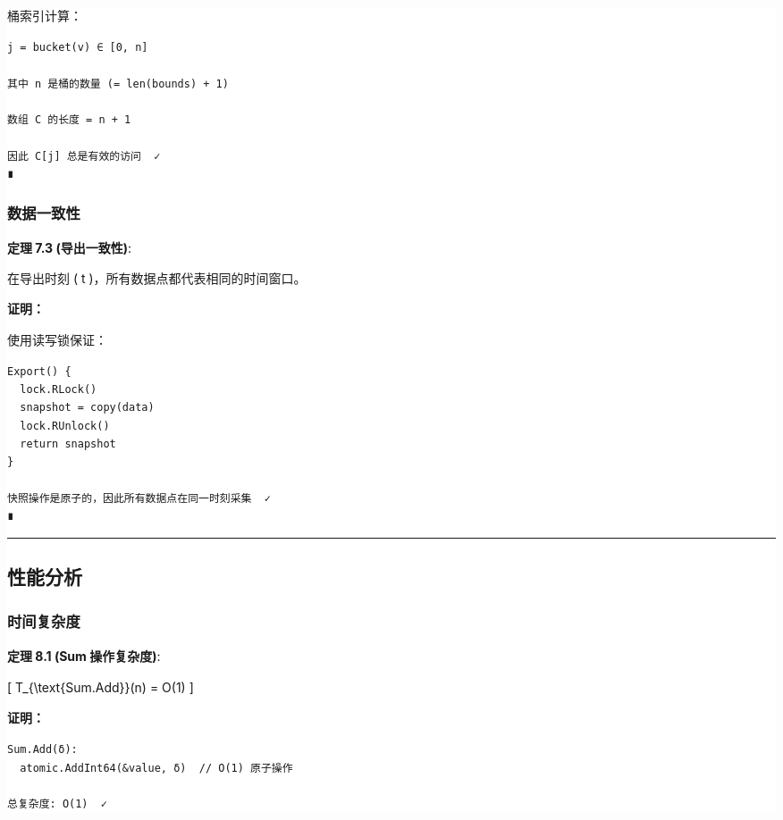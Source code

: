 桶索引计算：

```text
j = bucket(v) ∈ [0, n]

其中 n 是桶的数量 (= len(bounds) + 1)

数组 C 的长度 = n + 1

因此 C[j] 总是有效的访问  ✓
∎
```

### 数据一致性

**定理 7.3 (导出一致性)**:

在导出时刻 \( t \)，所有数据点都代表相同的时间窗口。

**证明：**

使用读写锁保证：

```text
Export() {
  lock.RLock()
  snapshot = copy(data)
  lock.RUnlock()
  return snapshot
}

快照操作是原子的，因此所有数据点在同一时刻采集  ✓
∎
```

---

## 性能分析

### 时间复杂度

**定理 8.1 (Sum 操作复杂度)**:

\[
T_{\text{Sum.Add}}(n) = O(1)
\]

**证明：**

```text
Sum.Add(δ):
  atomic.AddInt64(&value, δ)  // O(1) 原子操作
  
总复杂度: O(1)  ✓
```
